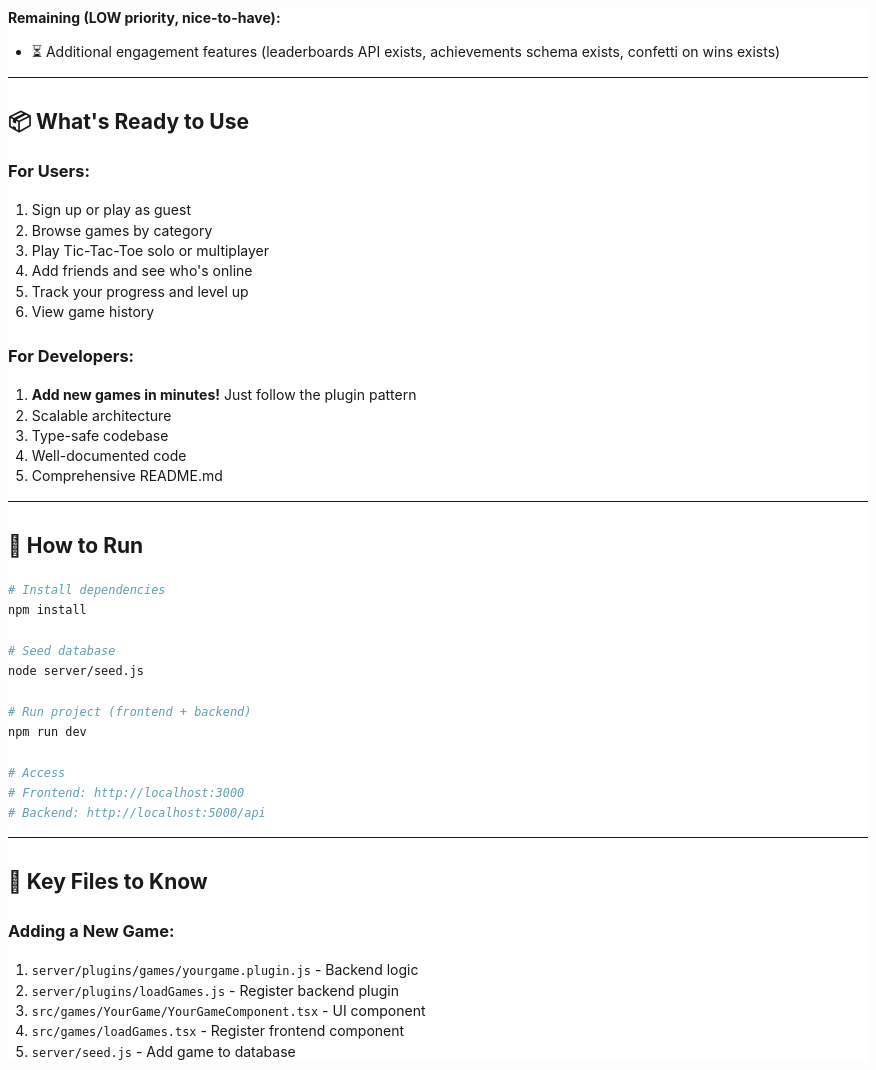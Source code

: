 **Remaining (LOW priority, nice-to-have):**
- ⏳ Additional engagement features (leaderboards API exists, achievements schema exists, confetti on wins exists)

---

## 📦 What's Ready to Use

### For Users:
1. Sign up or play as guest
2. Browse games by category
3. Play Tic-Tac-Toe solo or multiplayer
4. Add friends and see who's online
5. Track your progress and level up
6. View game history

### For Developers:
1. **Add new games in minutes!** Just follow the plugin pattern
2. Scalable architecture
3. Type-safe codebase
4. Well-documented code
5. Comprehensive README.md

---

## 🚀 How to Run

```bash
# Install dependencies
npm install

# Seed database
node server/seed.js

# Run project (frontend + backend)
npm run dev

# Access
# Frontend: http://localhost:3000
# Backend: http://localhost:5000/api
```

---

## 📝 Key Files to Know

### Adding a New Game:
1. `server/plugins/games/yourgame.plugin.js` - Backend logic
2. `server/plugins/loadGames.js` - Register backend plugin
3. `src/games/YourGame/YourGameComponent.tsx` - UI component
4. `src/games/loadGames.tsx` - Register frontend component
5. `server/seed.js` - Add game to database
